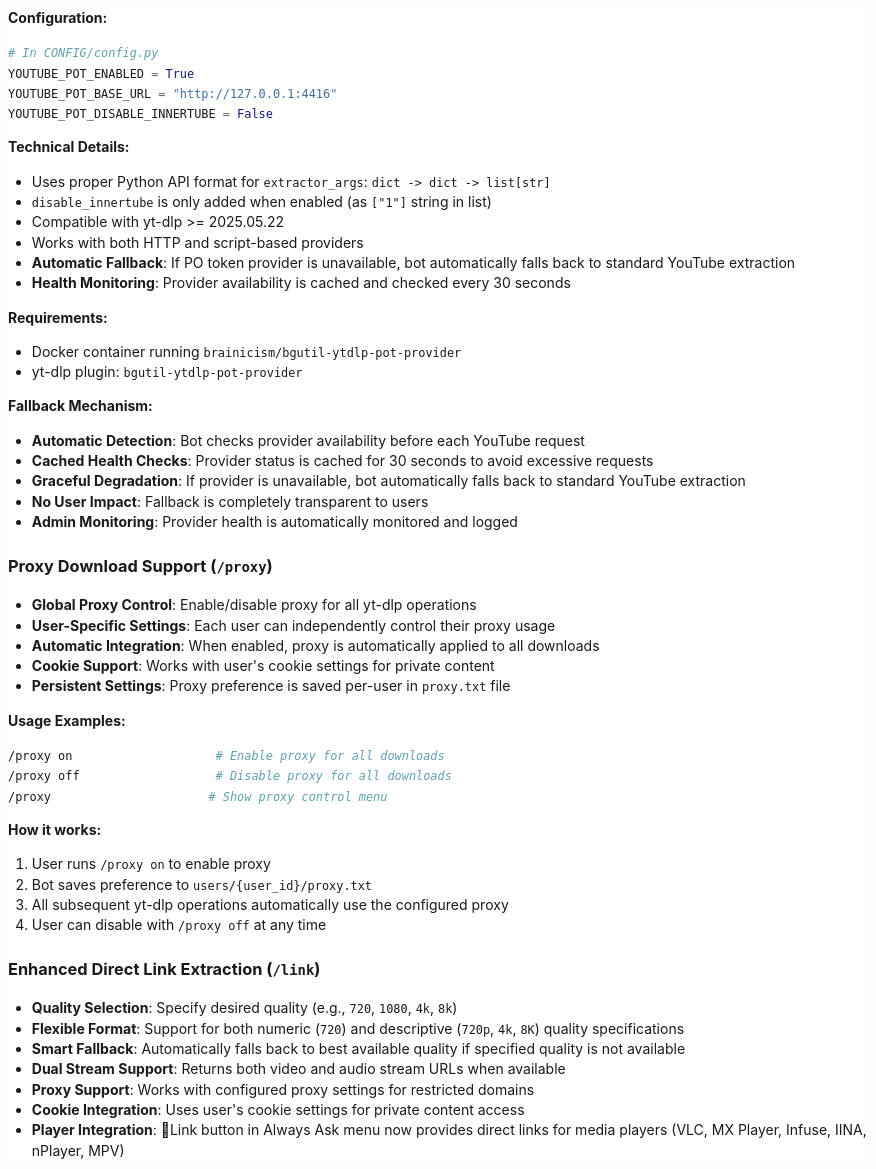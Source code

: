 **Configuration:**
```python
# In CONFIG/config.py
YOUTUBE_POT_ENABLED = True
YOUTUBE_POT_BASE_URL = "http://127.0.0.1:4416"
YOUTUBE_POT_DISABLE_INNERTUBE = False
```

**Technical Details:**
- Uses proper Python API format for `extractor_args`: `dict -> dict -> list[str]`
- `disable_innertube` is only added when enabled (as `["1"]` string in list)
- Compatible with yt-dlp >= 2025.05.22
- Works with both HTTP and script-based providers
- **Automatic Fallback**: If PO token provider is unavailable, bot automatically falls back to standard YouTube extraction
- **Health Monitoring**: Provider availability is cached and checked every 30 seconds

**Requirements:**
- Docker container running `brainicism/bgutil-ytdlp-pot-provider`
- yt-dlp plugin: `bgutil-ytdlp-pot-provider`

**Fallback Mechanism:**
- **Automatic Detection**: Bot checks provider availability before each YouTube request
- **Cached Health Checks**: Provider status is cached for 30 seconds to avoid excessive requests
- **Graceful Degradation**: If provider is unavailable, bot automatically falls back to standard YouTube extraction
- **No User Impact**: Fallback is completely transparent to users
- **Admin Monitoring**: Provider health is automatically monitored and logged

### Proxy Download Support (`/proxy`)
- **Global Proxy Control**: Enable/disable proxy for all yt-dlp operations
- **User-Specific Settings**: Each user can independently control their proxy usage
- **Automatic Integration**: When enabled, proxy is automatically applied to all downloads
- **Cookie Support**: Works with user's cookie settings for private content
- **Persistent Settings**: Proxy preference is saved per-user in `proxy.txt` file

**Usage Examples:**
```bash
/proxy on                    # Enable proxy for all downloads
/proxy off                   # Disable proxy for all downloads
/proxy                      # Show proxy control menu
```

**How it works:**
1. User runs `/proxy on` to enable proxy
2. Bot saves preference to `users/{user_id}/proxy.txt`
3. All subsequent yt-dlp operations automatically use the configured proxy
4. User can disable with `/proxy off` at any time

### Enhanced Direct Link Extraction (`/link`)
- **Quality Selection**: Specify desired quality (e.g., `720`, `1080`, `4k`, `8k`)
- **Flexible Format**: Support for both numeric (`720`) and descriptive (`720p`, `4k`, `8K`) quality specifications
- **Smart Fallback**: Automatically falls back to best available quality if specified quality is not available
- **Dual Stream Support**: Returns both video and audio stream URLs when available
- **Proxy Support**: Works with configured proxy settings for restricted domains
- **Cookie Integration**: Uses user's cookie settings for private content access
- **Player Integration**: 🔗Link button in Always Ask menu now provides direct links for media players (VLC, MX Player, Infuse, IINA, nPlayer, MPV)
